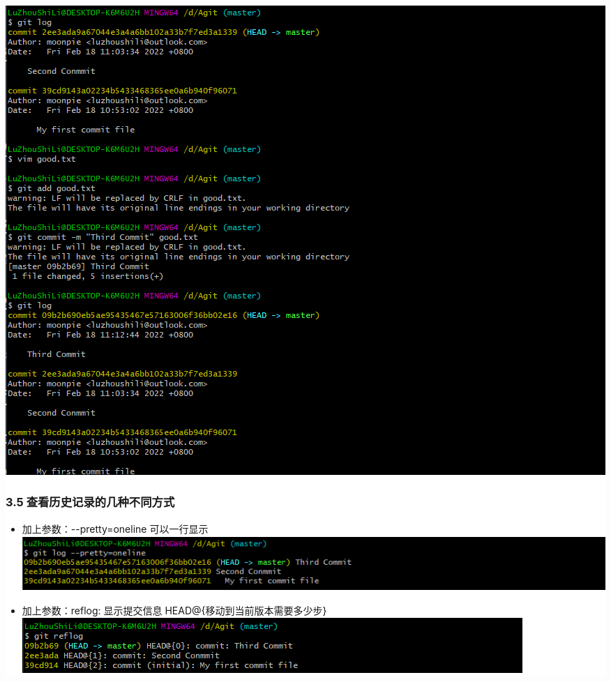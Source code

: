 ![图 11](../images/e97247676baae64ad8724764acaa9454cb68572d99d5819adef2f353674e4883.png)  


### 3.5 查看历史记录的几种不同方式

* 加上参数：--pretty=oneline  可以一行显示
![图 12](../images/c24f0fe20e46a7e6b72f6d92a682584a2114da8211ed83bf4eea33a16c72b6e3.png)  


* 加上参数：reflog: 显示提交信息 HEAD@{移动到当前版本需要多少步}
  ![图 13](../images/6f77e1e38d5898e0be14a0730f6835585c8fec15ea857b374980633bf70c66c7.png)  

